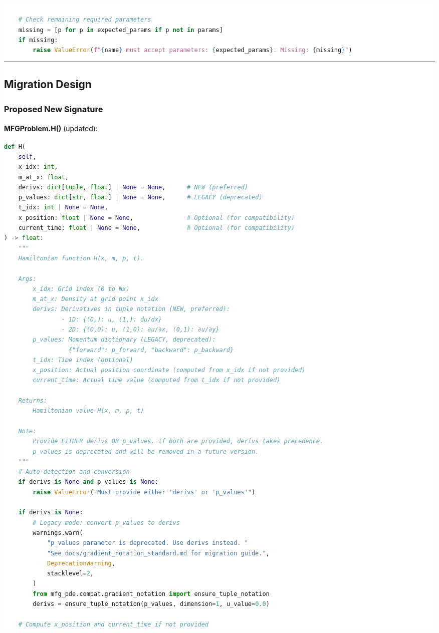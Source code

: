 ```python

    # Check remaining required parameters
    missing = [p for p in expected_params if p not in params]
    if missing:
        raise ValueError(f"{name} must accept parameters: {expected_params}. Missing: {missing}")
```

---

## Migration Design

### Proposed New Signature

**MFGProblem.H()** (updated):
```python
def H(
    self,
    x_idx: int,
    m_at_x: float,
    derivs: dict[tuple, float] | None = None,      # NEW (preferred)
    p_values: dict[str, float] | None = None,      # LEGACY (deprecated)
    t_idx: int | None = None,
    x_position: float | None = None,               # Optional (for compatibility)
    current_time: float | None = None,             # Optional (for compatibility)
) -> float:
    """
    Hamiltonian function H(x, m, p, t).

    Args:
        x_idx: Grid index (0 to Nx)
        m_at_x: Density at grid point x_idx
        derivs: Derivatives in tuple notation (NEW, preferred):
                - 1D: {(0,): u, (1,): du/dx}
                - 2D: {(0,0): u, (1,0): ∂u/∂x, (0,1): ∂u/∂y}
        p_values: Momentum dictionary (LEGACY, deprecated):
                  {"forward": p_forward, "backward": p_backward}
        t_idx: Time index (optional)
        x_position: Actual position coordinate (computed from x_idx if not provided)
        current_time: Actual time value (computed from t_idx if not provided)

    Returns:
        Hamiltonian value H(x, m, p, t)

    Note:
        Provide EITHER derivs OR p_values. If both are provided, derivs takes precedence.
        p_values is deprecated and will be removed in a future version.
    """
    # Auto-detection and conversion
    if derivs is None and p_values is None:
        raise ValueError("Must provide either 'derivs' or 'p_values'")

    if derivs is None:
        # Legacy mode: convert p_values to derivs
        warnings.warn(
            "p_values parameter is deprecated. Use derivs instead. "
            "See docs/gradient_notation_standard.md for migration guide.",
            DeprecationWarning,
            stacklevel=2,
        )
        from mfg_pde.compat.gradient_notation import ensure_tuple_notation
        derivs = ensure_tuple_notation(p_values, dimension=1, u_value=0.0)

    # Compute x_position and current_time if not provided
```